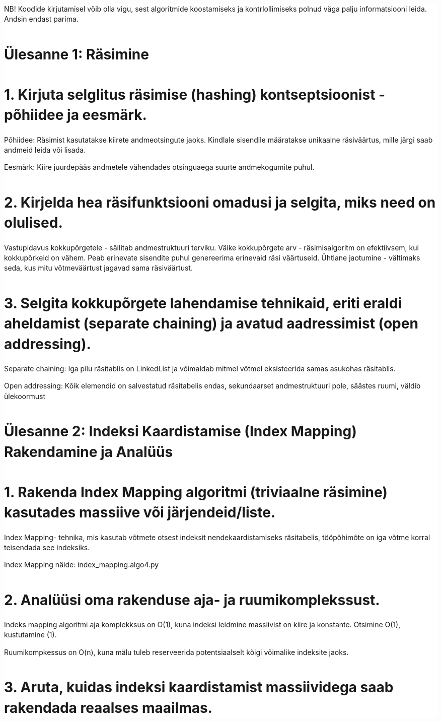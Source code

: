 NB! Koodide kirjutamisel võib olla vigu, sest algoritmide koostamiseks ja kontrlollimiseks polnud väga palju informatsiooni leida. Andsin endast parima.
# Ülesanne 1: Räsimine 
# 1. Kirjuta selglitus räsimise (hashing) kontseptsioonist - põhiidee ja eesmärk. 
Põhiidee: Räsimist kasutatakse kiirete andmeotsingute jaoks. Kindlale sisendile määratakse unikaalne räsiväärtus, mille järgi saab andmeid leida või lisada.

Eesmärk: Kiire juurdepääs andmetele vähendades otsinguaega suurte andmekogumite puhul.

# 2. Kirjelda hea räsifunktsiooni omadusi ja selgita, miks need on olulised. 
Vastupidavus kokkupõrgetele - säilitab andmestruktuuri terviku.
Väike kokkupõrgete arv - räsimisalgoritm on efektiivsem, kui kokkupõrkeid on vähem. Peab erinevate sisendite puhul genereerima erinevaid räsi väärtuseid.
Ühtlane jaotumine - vältimaks seda, kus mitu võtmeväärtust jagavad sama räsiväärtust.

# 3. Selgita kokkupõrgete lahendamise tehnikaid, eriti eraldi aheldamist (separate chaining) ja avatud aadressimist (open addressing). 
Separate chaining: Iga pilu räsitablis on LinkedList ja võimaldab mitmel võtmel eksisteerida samas asukohas räsitablis.

Open addressing: Kõik elemendid on salvestatud räsitabelis endas, sekundaarset andmestruktuuri pole, säästes ruumi, väldib ülekoormust

# Ülesanne 2: Indeksi Kaardistamise (Index Mapping) Rakendamine ja Analüüs 
# 1. Rakenda Index Mapping algoritmi (triviaalne räsimine) kasutades massiive või järjendeid/liste. 
Index Mapping- tehnika, mis kasutab võtmete otsest indeksit nendekaardistamiseks räsitabelis, tööpõhimõte on iga võtme korral teisendada see indeksiks.

Index Mapping näide:
index_mapping.algo4.py
# 2. Analüüsi oma rakenduse aja- ja ruumikomplekssust. 

Indeks mapping algoritmi aja komplekksus on O(1), kuna indeksi leidmine massiivist on kiire ja konstante. Otsimine O(1), kustutamine (1).

Ruumikompkessus on O(n), kuna mälu tuleb reserveerida potentsiaalselt kõigi võimalike indeksite jaoks.

# 3. Aruta, kuidas indeksi kaardistamist massiividega saab rakendada reaalses maailmas. 
